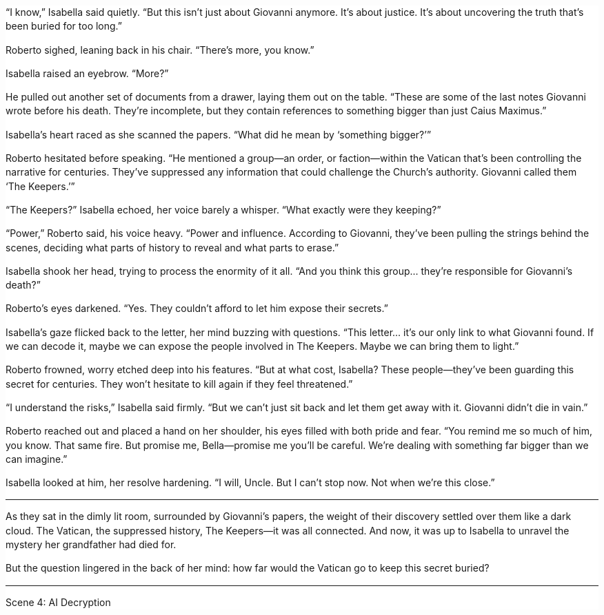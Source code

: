 “I know,” Isabella said quietly. “But this isn’t just about Giovanni anymore. It’s about justice. It’s about uncovering the truth that’s been buried for too long.”

Roberto sighed, leaning back in his chair. “There’s more, you know.”

Isabella raised an eyebrow. “More?”

He pulled out another set of documents from a drawer, laying them out on the table. “These are some of the last notes Giovanni wrote before his death. They’re incomplete, but they contain references to something bigger than just Caius Maximus.”

Isabella’s heart raced as she scanned the papers. “What did he mean by ‘something bigger?’”

Roberto hesitated before speaking. “He mentioned a group—an order, or faction—within the Vatican that’s been controlling the narrative for centuries. They’ve suppressed any information that could challenge the Church’s authority. Giovanni called them ‘The Keepers.’”

“The Keepers?” Isabella echoed, her voice barely a whisper. “What exactly were they keeping?”

“Power,” Roberto said, his voice heavy. “Power and influence. According to Giovanni, they’ve been pulling the strings behind the scenes, deciding what parts of history to reveal and what parts to erase.”

Isabella shook her head, trying to process the enormity of it all. “And you think this group… they’re responsible for Giovanni’s death?”

Roberto’s eyes darkened. “Yes. They couldn’t afford to let him expose their secrets.”

Isabella’s gaze flicked back to the letter, her mind buzzing with questions. “This letter… it’s our only link to what Giovanni found. If we can decode it, maybe we can expose the people involved in The Keepers. Maybe we can bring them to light.”

Roberto frowned, worry etched deep into his features. “But at what cost, Isabella? These people—they’ve been guarding this secret for centuries. They won’t hesitate to kill again if they feel threatened.”

“I understand the risks,” Isabella said firmly. “But we can’t just sit back and let them get away with it. Giovanni didn’t die in vain.”

Roberto reached out and placed a hand on her shoulder, his eyes filled with both pride and fear. “You remind me so much of him, you know. That same fire. But promise me, Bella—promise me you’ll be careful. We’re dealing with something far bigger than we can imagine.”

Isabella looked at him, her resolve hardening. “I will, Uncle. But I can’t stop now. Not when we’re this close.”


---

As they sat in the dimly lit room, surrounded by Giovanni’s papers, the weight of their discovery settled over them like a dark cloud. The Vatican, the suppressed history, The Keepers—it was all connected. And now, it was up to Isabella to unravel the mystery her grandfather had died for.

But the question lingered in the back of her mind: how far would the Vatican go to keep this secret buried?



---

Scene 4: AI Decryption

